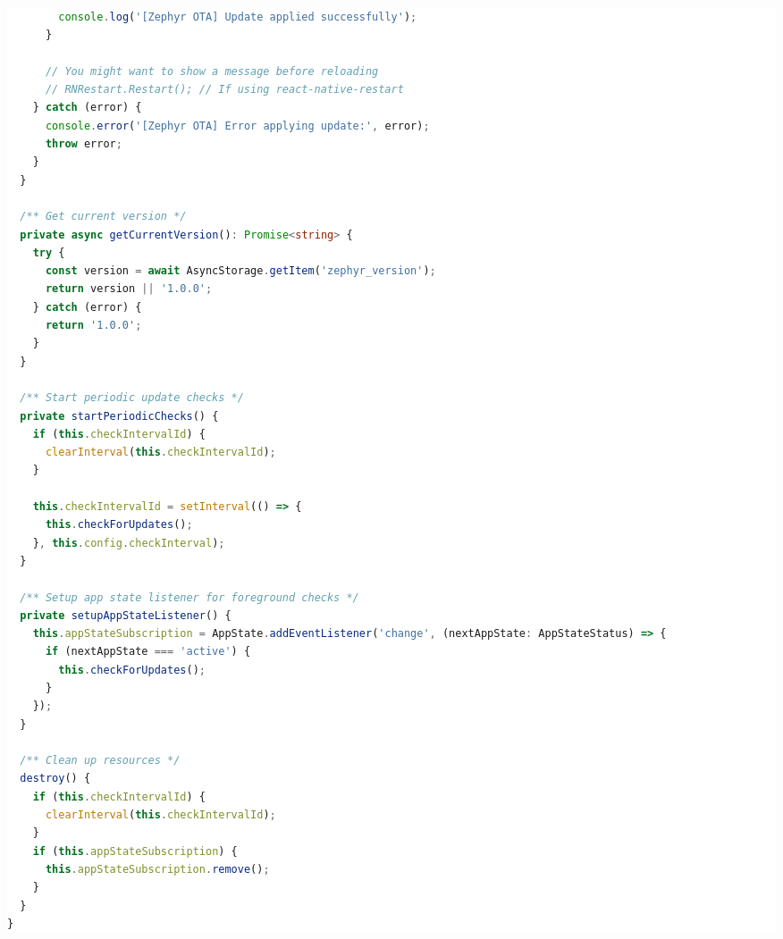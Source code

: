 ```typescript
        console.log('[Zephyr OTA] Update applied successfully');
      }

      // You might want to show a message before reloading
      // RNRestart.Restart(); // If using react-native-restart
    } catch (error) {
      console.error('[Zephyr OTA] Error applying update:', error);
      throw error;
    }
  }

  /** Get current version */
  private async getCurrentVersion(): Promise<string> {
    try {
      const version = await AsyncStorage.getItem('zephyr_version');
      return version || '1.0.0';
    } catch (error) {
      return '1.0.0';
    }
  }

  /** Start periodic update checks */
  private startPeriodicChecks() {
    if (this.checkIntervalId) {
      clearInterval(this.checkIntervalId);
    }

    this.checkIntervalId = setInterval(() => {
      this.checkForUpdates();
    }, this.config.checkInterval);
  }

  /** Setup app state listener for foreground checks */
  private setupAppStateListener() {
    this.appStateSubscription = AppState.addEventListener('change', (nextAppState: AppStateStatus) => {
      if (nextAppState === 'active') {
        this.checkForUpdates();
      }
    });
  }

  /** Clean up resources */
  destroy() {
    if (this.checkIntervalId) {
      clearInterval(this.checkIntervalId);
    }
    if (this.appStateSubscription) {
      this.appStateSubscription.remove();
    }
  }
}
```
